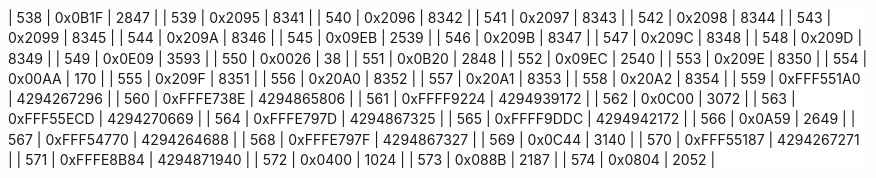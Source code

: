|     538 | 0x0B1F      |        2847 |
|     539 | 0x2095      |        8341 |
|     540 | 0x2096      |        8342 |
|     541 | 0x2097      |        8343 |
|     542 | 0x2098      |        8344 |
|     543 | 0x2099      |        8345 |
|     544 | 0x209A      |        8346 |
|     545 | 0x09EB      |        2539 |
|     546 | 0x209B      |        8347 |
|     547 | 0x209C      |        8348 |
|     548 | 0x209D      |        8349 |
|     549 | 0x0E09      |        3593 |
|     550 | 0x0026      |          38 |
|     551 | 0x0B20      |        2848 |
|     552 | 0x09EC      |        2540 |
|     553 | 0x209E      |        8350 |
|     554 | 0x00AA      |         170 |
|     555 | 0x209F      |        8351 |
|     556 | 0x20A0      |        8352 |
|     557 | 0x20A1      |        8353 |
|     558 | 0x20A2      |        8354 |
|     559 | 0xFFF551A0  |  4294267296 |
|     560 | 0xFFFE738E  |  4294865806 |
|     561 | 0xFFFF9224  |  4294939172 |
|     562 | 0x0C00      |        3072 |
|     563 | 0xFFF55ECD  |  4294270669 |
|     564 | 0xFFFE797D  |  4294867325 |
|     565 | 0xFFFF9DDC  |  4294942172 |
|     566 | 0x0A59      |        2649 |
|     567 | 0xFFF54770  |  4294264688 |
|     568 | 0xFFFE797F  |  4294867327 |
|     569 | 0x0C44      |        3140 |
|     570 | 0xFFF55187  |  4294267271 |
|     571 | 0xFFFE8B84  |  4294871940 |
|     572 | 0x0400      |        1024 |
|     573 | 0x088B      |        2187 |
|     574 | 0x0804      |        2052 |